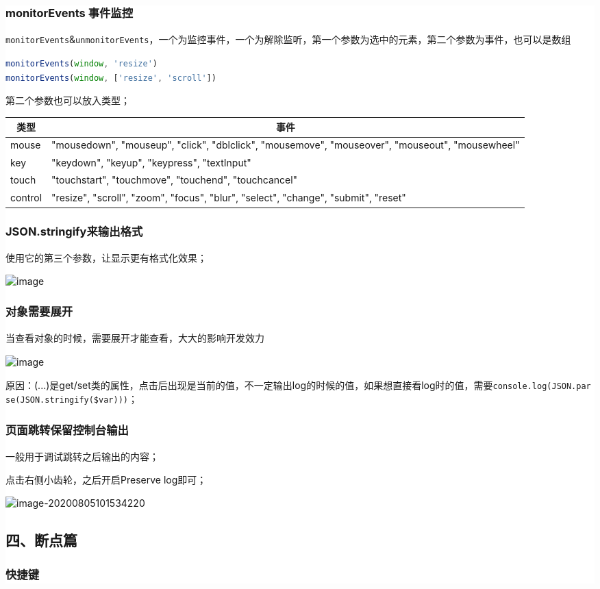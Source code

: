 ### monitorEvents 事件监控

`monitorEvents`&`unmonitorEvents`，一个为监控事件，一个为解除监听，第一个参数为选中的元素，第二个参数为事件，也可以是数组

```js
monitorEvents(window, 'resize')
monitorEvents(window, ['resize', 'scroll'])
```



第二个参数也可以放入类型；

| 类型    | 事件                                                         |
| ------- | ------------------------------------------------------------ |
| mouse   | "mousedown", "mouseup", "click", "dblclick", "mousemove", "mouseover", "mouseout", "mousewheel" |
| key     | "keydown", "keyup", "keypress", "textInput"                  |
| touch   | "touchstart", "touchmove", "touchend", "touchcancel"         |
| control | "resize", "scroll", "zoom", "focus", "blur", "select", "change", "submit", "reset" |





### JSON.stringify来输出格式

使用它的第三个参数，让显示更有格式化效果；

![image](https://notecdn.hrhe.cn/images/浏览器技巧-04.png)





### 对象需要展开

当查看对象的时候，需要展开才能查看，大大的影响开发效力

![image](https://notecdn.hrhe.cn/images/浏览器技巧-09.png)

原因：(...)是get/set类的属性，点击后出现是当前的值，不一定输出log的时候的值，如果想直接看log时的值，需要`console.log(JSON.parse(JSON.stringify($var)))`；



### 页面跳转保留控制台输出

一般用于调试跳转之后输出的内容；

点击右侧小齿轮，之后开启Preserve log即可；

![image-20200805101534220](https://notecdn.hrhe.cn/images/image-20200805101534220.png)





## 四、断点篇
### 快捷键
